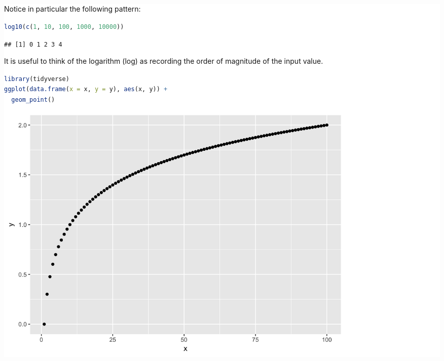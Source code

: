 ```
```

Notice in particular the following pattern:


```r
log10(c(1, 10, 100, 1000, 10000))
```

```
## [1] 0 1 2 3 4
```

It is useful to think of the logarithm (log) as recording the order of magnitude of the input value.


```r
library(tidyverse)
ggplot(data.frame(x = x, y = y), aes(x, y)) +
  geom_point()
```

<img src="14-log_files/figure-html/unnamed-chunk-5-1.png" width="672" />
